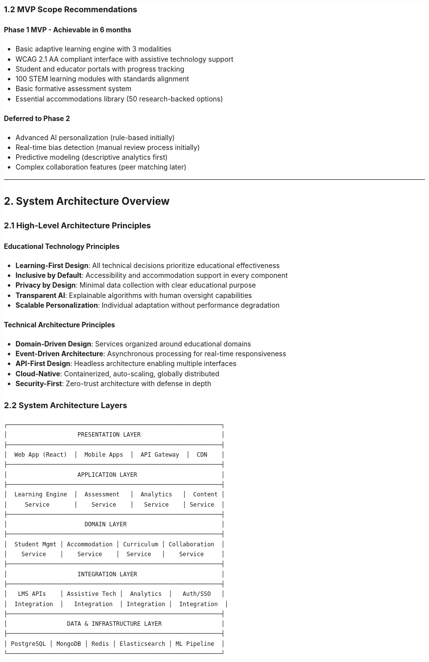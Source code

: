 ### 1.2 MVP Scope Recommendations

#### **Phase 1 MVP - Achievable in 6 months**
- Basic adaptive learning engine with 3 modalities
- WCAG 2.1 AA compliant interface with assistive technology support
- Student and educator portals with progress tracking
- 100 STEM learning modules with standards alignment
- Basic formative assessment system
- Essential accommodations library (50 research-backed options)

#### **Deferred to Phase 2**
- Advanced AI personalization (rule-based initially)
- Real-time bias detection (manual review process initially)
- Predictive modeling (descriptive analytics first)
- Complex collaboration features (peer matching later)

---

## 2. System Architecture Overview

### 2.1 High-Level Architecture Principles

#### **Educational Technology Principles**
- **Learning-First Design**: All technical decisions prioritize educational effectiveness
- **Inclusive by Default**: Accessibility and accommodation support in every component
- **Privacy by Design**: Minimal data collection with clear educational purpose
- **Transparent AI**: Explainable algorithms with human oversight capabilities
- **Scalable Personalization**: Individual adaptation without performance degradation

#### **Technical Architecture Principles**
- **Domain-Driven Design**: Services organized around educational domains
- **Event-Driven Architecture**: Asynchronous processing for real-time responsiveness
- **API-First Design**: Headless architecture enabling multiple interfaces
- **Cloud-Native**: Containerized, auto-scaling, globally distributed
- **Security-First**: Zero-trust architecture with defense in depth

### 2.2 System Architecture Layers

```
┌─────────────────────────────────────────────────────────────┐
│                    PRESENTATION LAYER                       │
├─────────────────────────────────────────────────────────────┤
│  Web App (React)  │  Mobile Apps  │  API Gateway  │  CDN    │
├─────────────────────────────────────────────────────────────┤
│                    APPLICATION LAYER                        │
├─────────────────────────────────────────────────────────────┤
│  Learning Engine  │  Assessment   │  Analytics   │  Content │
│     Service       │    Service    │   Service    │ Service  │
├─────────────────────────────────────────────────────────────┤
│                      DOMAIN LAYER                           │
├─────────────────────────────────────────────────────────────┤
│  Student Mgmt │ Accommodation │ Curriculum │ Collaboration  │
│    Service    │    Service    │  Service   │    Service     │
├─────────────────────────────────────────────────────────────┤
│                    INTEGRATION LAYER                        │
├─────────────────────────────────────────────────────────────┤
│   LMS APIs    │ Assistive Tech │  Analytics  │   Auth/SSO   │
│  Integration  │   Integration  │ Integration │  Integration  │
├─────────────────────────────────────────────────────────────┤
│                 DATA & INFRASTRUCTURE LAYER                 │
├─────────────────────────────────────────────────────────────┤
│ PostgreSQL │ MongoDB │ Redis │ Elasticsearch │ ML Pipeline  │
└─────────────────────────────────────────────────────────────┘
```
